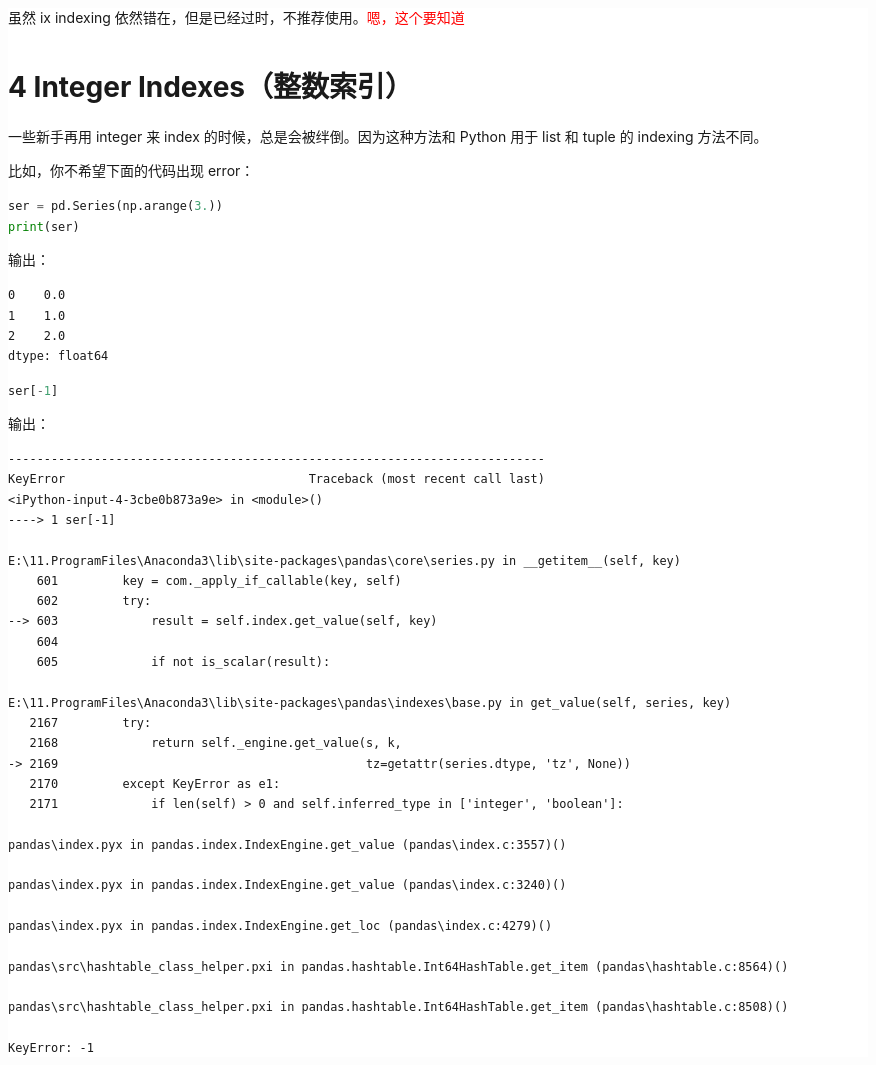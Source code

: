 虽然 ix indexing 依然错在，但是已经过时，不推荐使用。<font color=red>嗯，这个要知道</font>

# 4 Integer Indexes（整数索引）

一些新手再用 integer 来 index 的时候，总是会被绊倒。因为这种方法和 Python 用于 list 和 tuple 的 indexing 方法不同。

比如，你不希望下面的代码出现 error：



```Python
ser = pd.Series(np.arange(3.))
print(ser)
```

输出：

```text
0    0.0
1    1.0
2    2.0
dtype: float64
```

```Python
ser[-1]
```
输出：

```text
---------------------------------------------------------------------------
KeyError                                  Traceback (most recent call last)
<iPython-input-4-3cbe0b873a9e> in <module>()
----> 1 ser[-1]

E:\11.ProgramFiles\Anaconda3\lib\site-packages\pandas\core\series.py in __getitem__(self, key)
    601         key = com._apply_if_callable(key, self)
    602         try:
--> 603             result = self.index.get_value(self, key)
    604
    605             if not is_scalar(result):

E:\11.ProgramFiles\Anaconda3\lib\site-packages\pandas\indexes\base.py in get_value(self, series, key)
   2167         try:
   2168             return self._engine.get_value(s, k,
-> 2169                                           tz=getattr(series.dtype, 'tz', None))
   2170         except KeyError as e1:
   2171             if len(self) > 0 and self.inferred_type in ['integer', 'boolean']:

pandas\index.pyx in pandas.index.IndexEngine.get_value (pandas\index.c:3557)()

pandas\index.pyx in pandas.index.IndexEngine.get_value (pandas\index.c:3240)()

pandas\index.pyx in pandas.index.IndexEngine.get_loc (pandas\index.c:4279)()

pandas\src\hashtable_class_helper.pxi in pandas.hashtable.Int64HashTable.get_item (pandas\hashtable.c:8564)()

pandas\src\hashtable_class_helper.pxi in pandas.hashtable.Int64HashTable.get_item (pandas\hashtable.c:8508)()

KeyError: -1
```
